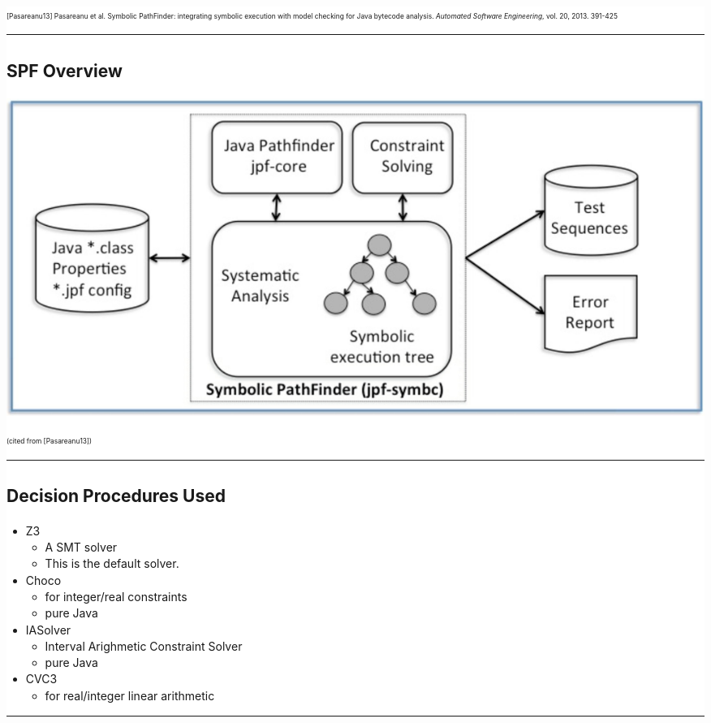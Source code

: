 <span style="font-size: 60%">
[Pasareanu13] Pasareanu et al.
Symbolic PathFinder: integrating symbolic execution 
with model checking for Java bytecode analysis.
<i>Automated Software Engineering</i>, vol. 20, 2013.  391-425 
</span>

---

## SPF Overview

![SPF Overview](spf_figs/fig1.jpg)

<span style="font-size: 60%">(cited from [Pasareanu13])</span>

---

## Decision Procedures Used

* Z3
    * A SMT solver
    * This is the default solver.
* Choco
    * for integer/real constraints
	* pure Java
* IASolver
    * Interval Arighmetic Constraint Solver
	* pure Java
* CVC3
    * for real/integer linear arithmetic

---
